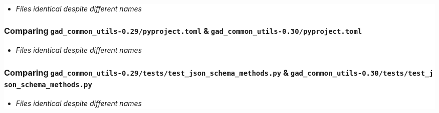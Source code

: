  * *Files identical despite different names*

### Comparing `gad_common_utils-0.29/pyproject.toml` & `gad_common_utils-0.30/pyproject.toml`

 * *Files identical despite different names*

### Comparing `gad_common_utils-0.29/tests/test_json_schema_methods.py` & `gad_common_utils-0.30/tests/test_json_schema_methods.py`

 * *Files identical despite different names*

